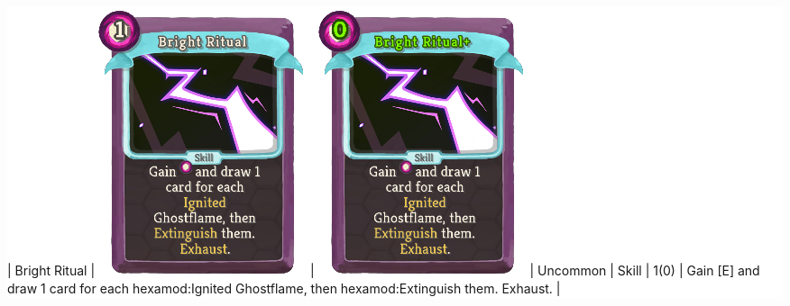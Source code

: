 | Bright Ritual | ![](small-card-images/BrightRitual.png) | ![](small-card-images/BrightRitualPlus.png) | Uncommon | Skill | 1(0) | Gain [E] and draw 1 card for each hexamod:Ignited Ghostflame, then hexamod:Extinguish them. Exhaust. |